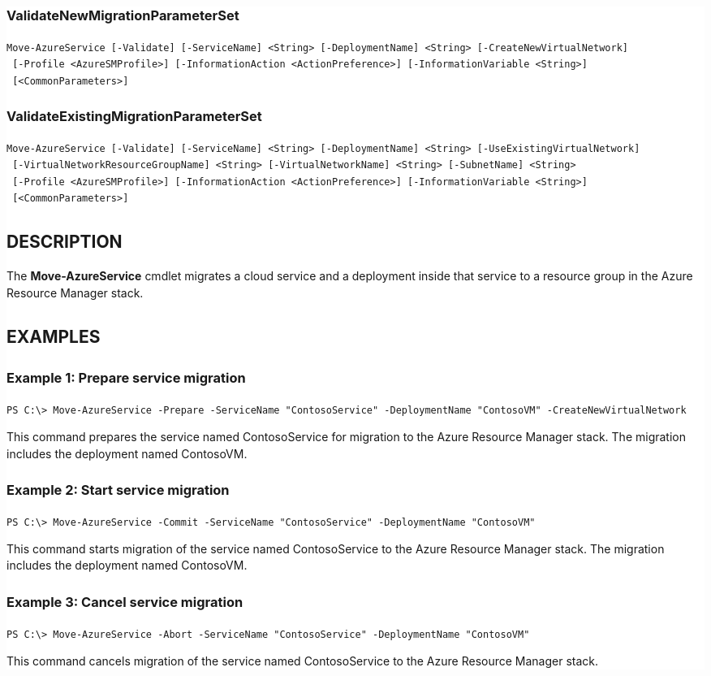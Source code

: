 ### ValidateNewMigrationParameterSet
```
Move-AzureService [-Validate] [-ServiceName] <String> [-DeploymentName] <String> [-CreateNewVirtualNetwork]
 [-Profile <AzureSMProfile>] [-InformationAction <ActionPreference>] [-InformationVariable <String>]
 [<CommonParameters>]
```

### ValidateExistingMigrationParameterSet
```
Move-AzureService [-Validate] [-ServiceName] <String> [-DeploymentName] <String> [-UseExistingVirtualNetwork]
 [-VirtualNetworkResourceGroupName] <String> [-VirtualNetworkName] <String> [-SubnetName] <String>
 [-Profile <AzureSMProfile>] [-InformationAction <ActionPreference>] [-InformationVariable <String>]
 [<CommonParameters>]
```

## DESCRIPTION
The **Move-AzureService** cmdlet migrates a cloud service and a deployment inside that service to a resource group in the Azure Resource Manager stack.

## EXAMPLES

### Example 1: Prepare service migration
```
PS C:\> Move-AzureService -Prepare -ServiceName "ContosoService" -DeploymentName "ContosoVM" -CreateNewVirtualNetwork
```

This command prepares the service named ContosoService for migration to the Azure Resource Manager stack.
The migration includes the deployment named ContosoVM.

### Example 2: Start service migration
```
PS C:\> Move-AzureService -Commit -ServiceName "ContosoService" -DeploymentName "ContosoVM"
```

This command starts migration of the service named ContosoService to the Azure Resource Manager stack.
The migration includes the deployment named ContosoVM.

### Example 3: Cancel service migration
```
PS C:\> Move-AzureService -Abort -ServiceName "ContosoService" -DeploymentName "ContosoVM"
```

This command cancels migration of the service named ContosoService to the Azure Resource Manager stack.
